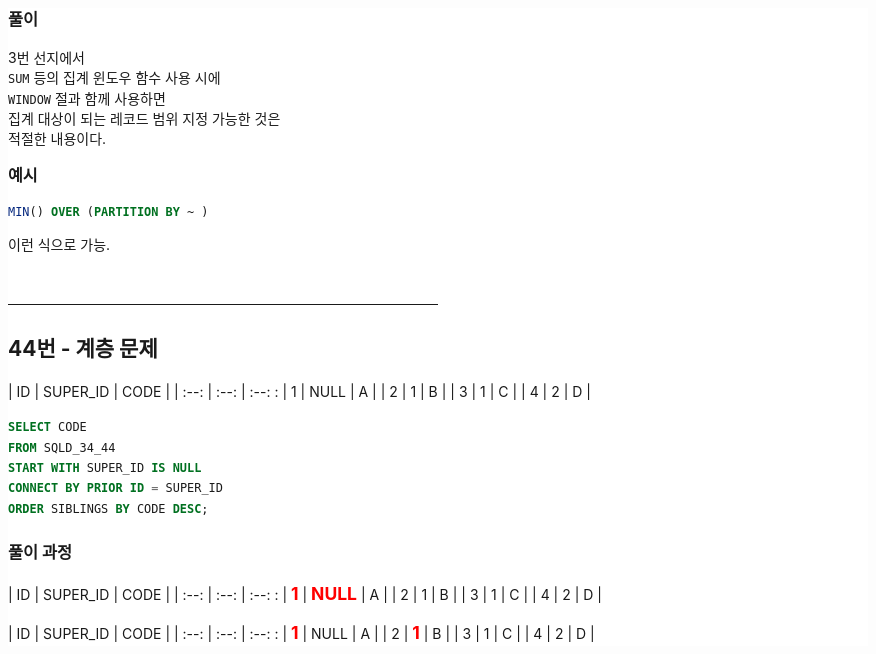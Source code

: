 <h3 id="solve-43-h3">풀이</h3>

3번 선지에서<br>
``SUM`` 등의 집계 윈도우 함수 사용 시에<br>
``WINDOW`` 절과 함께 사용하면<br>
집계 대상이 되는 레코드 범위 지정 가능한 것은<br>
적절한 내용이다.<br>

<b style="font-size:1.15rem">예시</b><br>

```sql
MIN() OVER (PARTITION BY ~ )
```
이런 식으로 가능.<br>


<br>
<hr width="50%">
<h2 id="hierarchy-query"><b>44번 - 계층 문제</b></h2>

| ID | SUPER\_ID | CODE |
| :--: | :--: | :--: :
| 1 | NULL | A |
| 2 | 1 | B |
| 3 | 1 | C |
| 4 | 2 | D |

```sql
SELECT CODE
FROM SQLD_34_44
START WITH SUPER_ID IS NULL
CONNECT BY PRIOR ID = SUPER_ID
ORDER SIBLINGS BY CODE DESC;
```

<h3 id="process-about-44">풀이 과정</h3>

| ID | SUPER\_ID | CODE |
| :--: | :--: | :--: :
| <b style="color:red; font-size:1.25rem">1</b> | <b style="color:red; font-size:1.25rem">NULL</b> | A |
| 2 | 1 | B |
| 3 | 1 | C |
| 4 | 2 | D |

| ID | SUPER\_ID | CODE |
| :--: | :--: | :--: :
| <b style="color:red; font-size:1.25rem">1</b> | NULL | A |
| 2 | <b style="color:red; font-size:1.25rem">1</b> | B |
| 3 | 1 | C |
| 4 | 2 | D |
